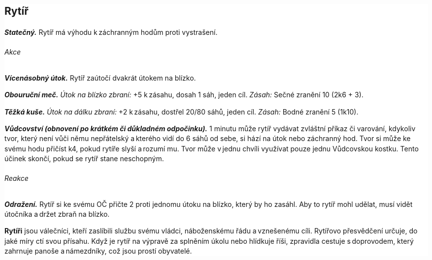 ## Rytíř

<Monster 
    title=""
    subtitle="Střední humanoid (jakákoli rasa), jakékoli přesvědčení￼"
    armor-class="18 (plátová zbroj)"
    hit-points="52 (8k8 + 16)"
    speed="6 sáhů"
    str="16 (+3)"
    dex="11 (+0)"
    con="14 (+2)"
    int="11 (+0)"
    wis="11 (+0)"
    cha="15 (+2)"
    saving-throws="Odl +4, Mdr +2"
    skills=""
    damage-vulnerabilities=""
    damage-resistances=""
    damage-immunities=""
    condition-immunities=""
    senses="pasivní Vnímání 10"
    languages="jakýkoliv jeden jazyk (obvykle obecná řeč)"
    challenge="3 (700 ZK)"
    > 

***Statečný.*** Rytíř má výhodu k záchranným hodům proti vystrašení.
  
###### Akce
  
***Vícenásobný útok.*** Rytíř zaútočí dvakrát útokem na blízko.
  
***Obouruční meč.*** *Útok na blízko zbraní:* +5 k zásahu, dosah 1 sáh, jeden cíl. *Zásah:* Sečné zranění 10 (2k6 + 3).
  
***Těžká kuše.*** *Útok na dálku zbraní:* +2 k zásahu, dostřel 20/80 sáhů, jeden cíl. *Zásah:* Bodné zranění 5 (1k10).
  
***Vůdcovství (obnovení po krátkém či důkladném odpočinku).*** 1 minutu může rytíř vydávat zvláštní příkaz či varování, kdykoliv tvor, který není vůči němu nepřátelský a kterého vidí do 6 sáhů od sebe, si hází na útok nebo záchranný hod. Tvor si může ke svému hodu přičíst k4, pokud rytíře slyší a rozumí mu. Tvor může v jednu chvíli využívat pouze jednu Vůdcovskou kostku. Tento účinek skončí, pokud se rytíř stane neschopným.
  
###### Reakce
  
***Odražení.*** Rytíř si ke svému OČ přičte 2 proti jednomu útoku na blízko, který by ho zasáhl. Aby to rytíř mohl udělat, musí vidět útočníka a držet zbraň na blízko.

</Monster>
  
**Rytíři** jsou válečníci, kteří zaslíbili službu svému vládci, náboženskému řádu a vznešenému cíli. Rytířovo přesvědčení určuje, do jaké míry ctí svou přísahu. Když je rytíř na výpravě za splněním úkolu nebo hlídkuje říši, zpravidla cestuje s doprovodem, který zahrnuje panoše a námezdníky, což jsou prostí obyvatelé.
